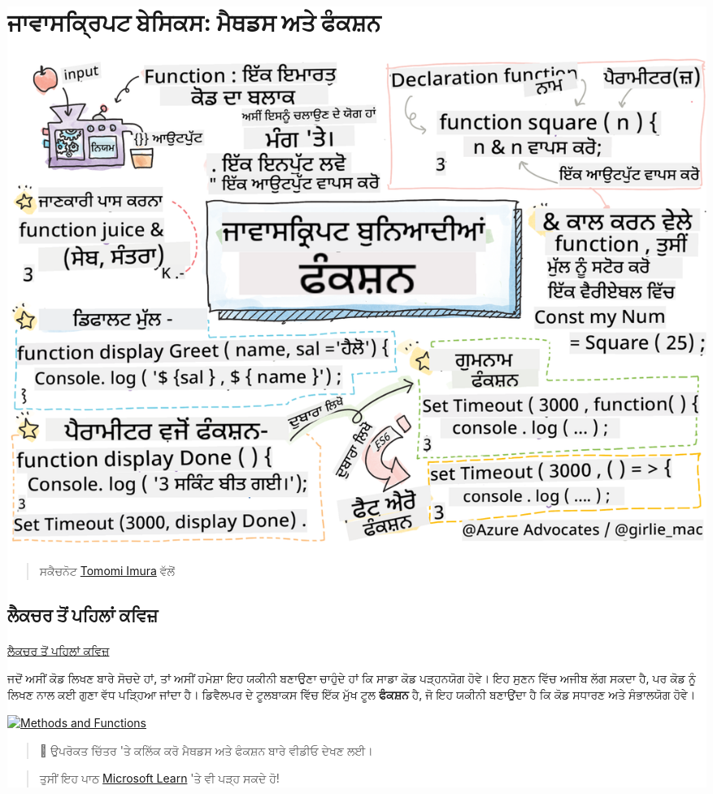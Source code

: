 
# ਜਾਵਾਸਕ੍ਰਿਪਟ ਬੇਸਿਕਸ: ਮੈਥਡਸ ਅਤੇ ਫੰਕਸ਼ਨ

![JavaScript Basics - Functions](../../../../translated_images/webdev101-js-functions.be049c4726e94f8b7605c36330ac42eeb5cd8ed02bcdd60fdac778174d6cb865.pa.png)
> ਸਕੈਚਨੋਟ [Tomomi Imura](https://twitter.com/girlie_mac) ਵੱਲੋਂ

## ਲੈਕਚਰ ਤੋਂ ਪਹਿਲਾਂ ਕਵਿਜ਼
[ਲੈਕਚਰ ਤੋਂ ਪਹਿਲਾਂ ਕਵਿਜ਼](https://ff-quizzes.netlify.app/web/quiz/9)

ਜਦੋਂ ਅਸੀਂ ਕੋਡ ਲਿਖਣ ਬਾਰੇ ਸੋਚਦੇ ਹਾਂ, ਤਾਂ ਅਸੀਂ ਹਮੇਸ਼ਾ ਇਹ ਯਕੀਨੀ ਬਣਾਉਣਾ ਚਾਹੁੰਦੇ ਹਾਂ ਕਿ ਸਾਡਾ ਕੋਡ ਪੜ੍ਹਨਯੋਗ ਹੋਵੇ। ਇਹ ਸੁਣਨ ਵਿੱਚ ਅਜੀਬ ਲੱਗ ਸਕਦਾ ਹੈ, ਪਰ ਕੋਡ ਨੂੰ ਲਿਖਣ ਨਾਲ ਕਈ ਗੁਣਾ ਵੱਧ ਪੜ੍ਹਿਆ ਜਾਂਦਾ ਹੈ। ਡਿਵੈਲਪਰ ਦੇ ਟੂਲਬਾਕਸ ਵਿੱਚ ਇੱਕ ਮੁੱਖ ਟੂਲ **ਫੰਕਸ਼ਨ** ਹੈ, ਜੋ ਇਹ ਯਕੀਨੀ ਬਣਾਉਂਦਾ ਹੈ ਕਿ ਕੋਡ ਸਧਾਰਣ ਅਤੇ ਸੰਭਾਲਯੋਗ ਹੋਵੇ।

[![Methods and Functions](https://img.youtube.com/vi/XgKsD6Zwvlc/0.jpg)](https://youtube.com/watch?v=XgKsD6Zwvlc "Methods and Functions")

> 🎥 ਉਪਰੋਕਤ ਚਿੱਤਰ 'ਤੇ ਕਲਿੱਕ ਕਰੋ ਮੈਥਡਸ ਅਤੇ ਫੰਕਸ਼ਨ ਬਾਰੇ ਵੀਡੀਓ ਦੇਖਣ ਲਈ।

> ਤੁਸੀਂ ਇਹ ਪਾਠ [Microsoft Learn](https://docs.microsoft.com/learn/modules/web-development-101-functions/?WT.mc_id=academic-77807-sagibbon) 'ਤੇ ਵੀ ਪੜ੍ਹ ਸਕਦੇ ਹੋ!
